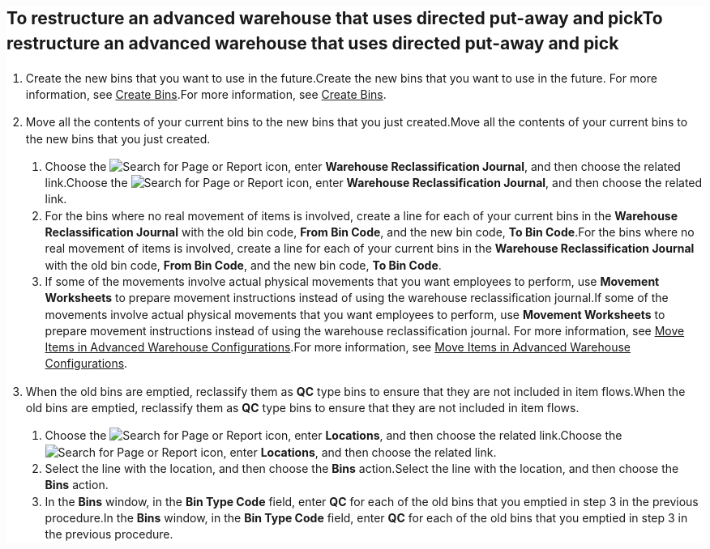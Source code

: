 ## <a name="to-restructure-an-advanced-warehouse-that-uses-directed-put-away-and-pick"></a><span data-ttu-id="9860b-124">To restructure an advanced warehouse that uses directed put-away and pick</span><span class="sxs-lookup"><span data-stu-id="9860b-124">To restructure an advanced warehouse that uses directed put-away and pick</span></span>  

1.  <span data-ttu-id="9860b-125">Create the new bins that you want to use in the future.</span><span class="sxs-lookup"><span data-stu-id="9860b-125">Create the new bins that you want to use in the future.</span></span> <span data-ttu-id="9860b-126">For more information, see [Create Bins](warehouse-how-to-create-individual-bins.md).</span><span class="sxs-lookup"><span data-stu-id="9860b-126">For more information, see [Create Bins](warehouse-how-to-create-individual-bins.md).</span></span>  
2.  <span data-ttu-id="9860b-127">Move all the contents of your current bins to the new bins that you just created.</span><span class="sxs-lookup"><span data-stu-id="9860b-127">Move all the contents of your current bins to the new bins that you just created.</span></span>  

    1.  <span data-ttu-id="9860b-128">Choose the ![Search for Page or Report](media/ui-search/search_small.png "Search for Page or Report icon") icon, enter **Warehouse Reclassification Journal**, and then choose the related link.</span><span class="sxs-lookup"><span data-stu-id="9860b-128">Choose the ![Search for Page or Report](media/ui-search/search_small.png "Search for Page or Report icon") icon, enter **Warehouse Reclassification Journal**, and then choose the related link.</span></span>  
    2.  <span data-ttu-id="9860b-129">For the bins where no real movement of items is involved, create a line for each of your current bins in the **Warehouse Reclassification Journal** with the old bin code, **From Bin Code**, and the new bin code, **To Bin Code**.</span><span class="sxs-lookup"><span data-stu-id="9860b-129">For the bins where no real movement of items is involved, create a line for each of your current bins in the **Warehouse Reclassification Journal** with the old bin code, **From Bin Code**, and the new bin code, **To Bin Code**.</span></span>  
    3.  <span data-ttu-id="9860b-130">If some of the movements involve actual physical movements that you want employees to perform, use **Movement Worksheets** to prepare movement instructions instead of using the warehouse reclassification journal.</span><span class="sxs-lookup"><span data-stu-id="9860b-130">If some of the movements involve actual physical movements that you want employees to perform, use **Movement Worksheets** to prepare movement instructions instead of using the warehouse reclassification journal.</span></span> <span data-ttu-id="9860b-131">For more information, see [Move Items in Advanced Warehouse Configurations](warehouse-how-to-move-items-in-advanced-warehousing.md).</span><span class="sxs-lookup"><span data-stu-id="9860b-131">For more information, see [Move Items in Advanced Warehouse Configurations](warehouse-how-to-move-items-in-advanced-warehousing.md).</span></span>  

3.  <span data-ttu-id="9860b-132">When the old bins are emptied, reclassify them as **QC** type bins to ensure that they are not included in item flows.</span><span class="sxs-lookup"><span data-stu-id="9860b-132">When the old bins are emptied, reclassify them as **QC** type bins to ensure that they are not included in item flows.</span></span>  

    1.  <span data-ttu-id="9860b-133">Choose the ![Search for Page or Report](media/ui-search/search_small.png "Search for Page or Report icon") icon, enter **Locations**, and then choose the related link.</span><span class="sxs-lookup"><span data-stu-id="9860b-133">Choose the ![Search for Page or Report](media/ui-search/search_small.png "Search for Page or Report icon") icon, enter **Locations**, and then choose the related link.</span></span>  
    2.  <span data-ttu-id="9860b-134">Select the line with the location, and then choose the **Bins** action.</span><span class="sxs-lookup"><span data-stu-id="9860b-134">Select the line with the location, and then choose the **Bins** action.</span></span>  
    3.  <span data-ttu-id="9860b-135">In the **Bins** window, in the **Bin Type Code** field, enter **QC** for each of the old bins that you emptied in step 3 in the previous procedure.</span><span class="sxs-lookup"><span data-stu-id="9860b-135">In the **Bins** window, in the **Bin Type Code** field, enter **QC** for each of the old bins that you emptied in step 3 in the previous procedure.</span></span>  
